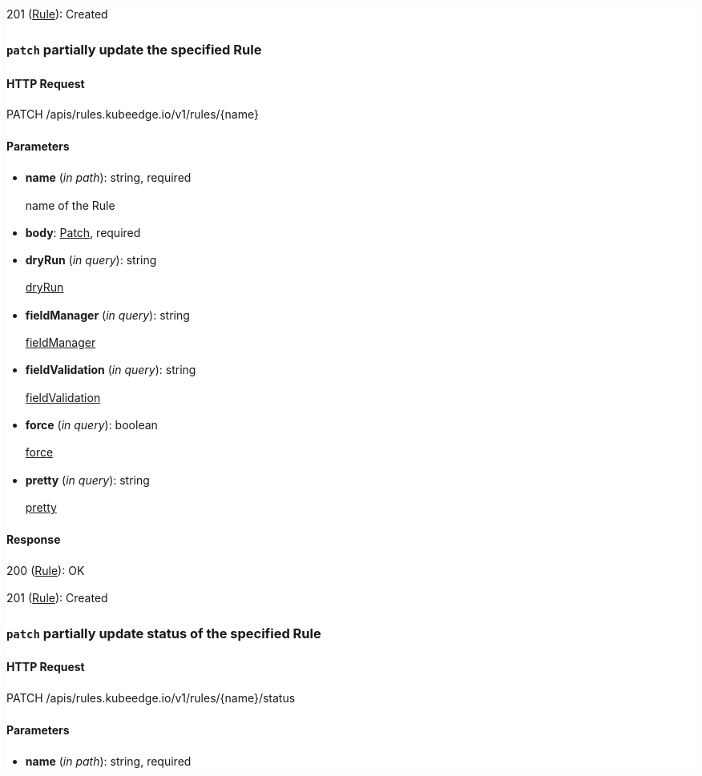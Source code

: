 201 ([Rule](/rule-v1#rule)): Created


### `patch` partially update the specified Rule

#### HTTP Request

PATCH /apis/rules.kubeedge.io/v1/rules/{name}

#### Parameters


- **name** (*in path*): string, required

  name of the Rule


- **body**: [Patch](../Common-Definitions/patch#patch), required

  


- **dryRun** (*in query*): string

  [dryRun](../Common-Parameter/common-parameters#dryrun)


- **fieldManager** (*in query*): string

  [fieldManager](../Common-Parameter/common-parameters#fieldmanager)


- **fieldValidation** (*in query*): string

  [fieldValidation](../Common-Parameter/common-parameters#fieldvalidation)


- **force** (*in query*): boolean

  [force](../Common-Parameter/common-parameters#force)


- **pretty** (*in query*): string

  [pretty](../Common-Parameter/common-parameters#pretty)



#### Response


200 ([Rule](/rule-v1#rule)): OK

201 ([Rule](/rule-v1#rule)): Created


### `patch` partially update status of the specified Rule

#### HTTP Request

PATCH /apis/rules.kubeedge.io/v1/rules/{name}/status

#### Parameters


- **name** (*in path*): string, required
